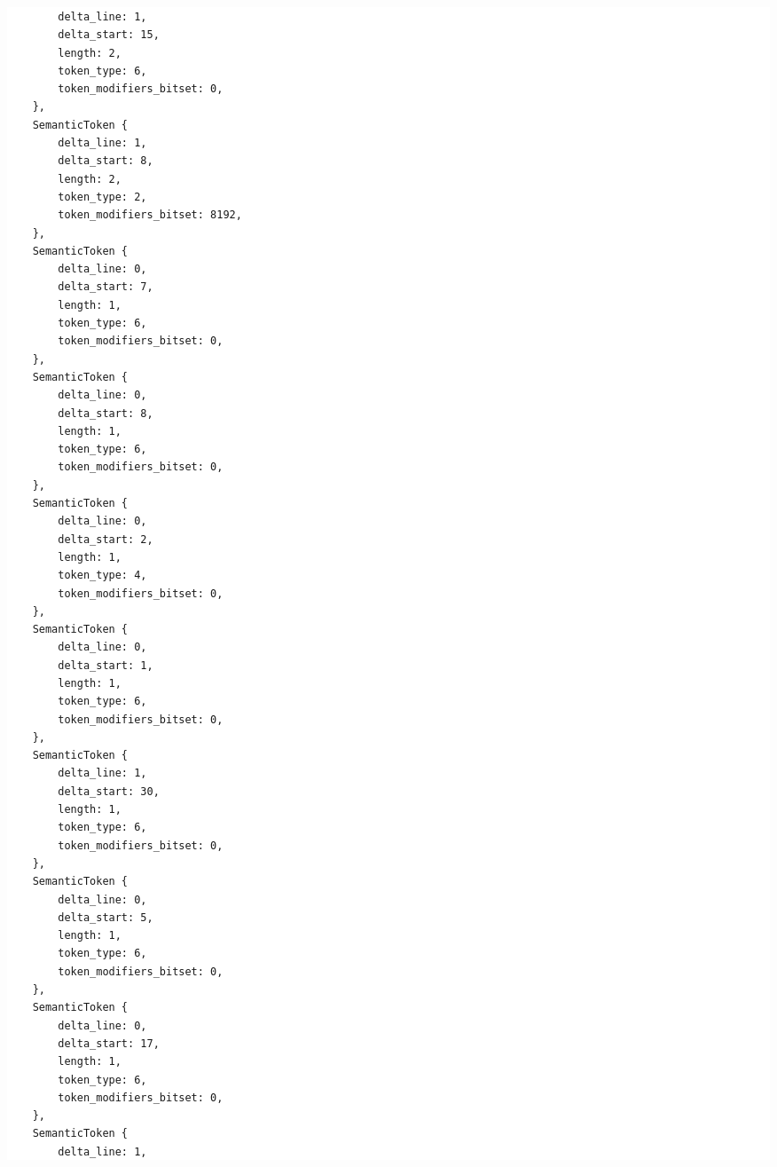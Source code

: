             delta_line: 1,
            delta_start: 15,
            length: 2,
            token_type: 6,
            token_modifiers_bitset: 0,
        },
        SemanticToken {
            delta_line: 1,
            delta_start: 8,
            length: 2,
            token_type: 2,
            token_modifiers_bitset: 8192,
        },
        SemanticToken {
            delta_line: 0,
            delta_start: 7,
            length: 1,
            token_type: 6,
            token_modifiers_bitset: 0,
        },
        SemanticToken {
            delta_line: 0,
            delta_start: 8,
            length: 1,
            token_type: 6,
            token_modifiers_bitset: 0,
        },
        SemanticToken {
            delta_line: 0,
            delta_start: 2,
            length: 1,
            token_type: 4,
            token_modifiers_bitset: 0,
        },
        SemanticToken {
            delta_line: 0,
            delta_start: 1,
            length: 1,
            token_type: 6,
            token_modifiers_bitset: 0,
        },
        SemanticToken {
            delta_line: 1,
            delta_start: 30,
            length: 1,
            token_type: 6,
            token_modifiers_bitset: 0,
        },
        SemanticToken {
            delta_line: 0,
            delta_start: 5,
            length: 1,
            token_type: 6,
            token_modifiers_bitset: 0,
        },
        SemanticToken {
            delta_line: 0,
            delta_start: 17,
            length: 1,
            token_type: 6,
            token_modifiers_bitset: 0,
        },
        SemanticToken {
            delta_line: 1,